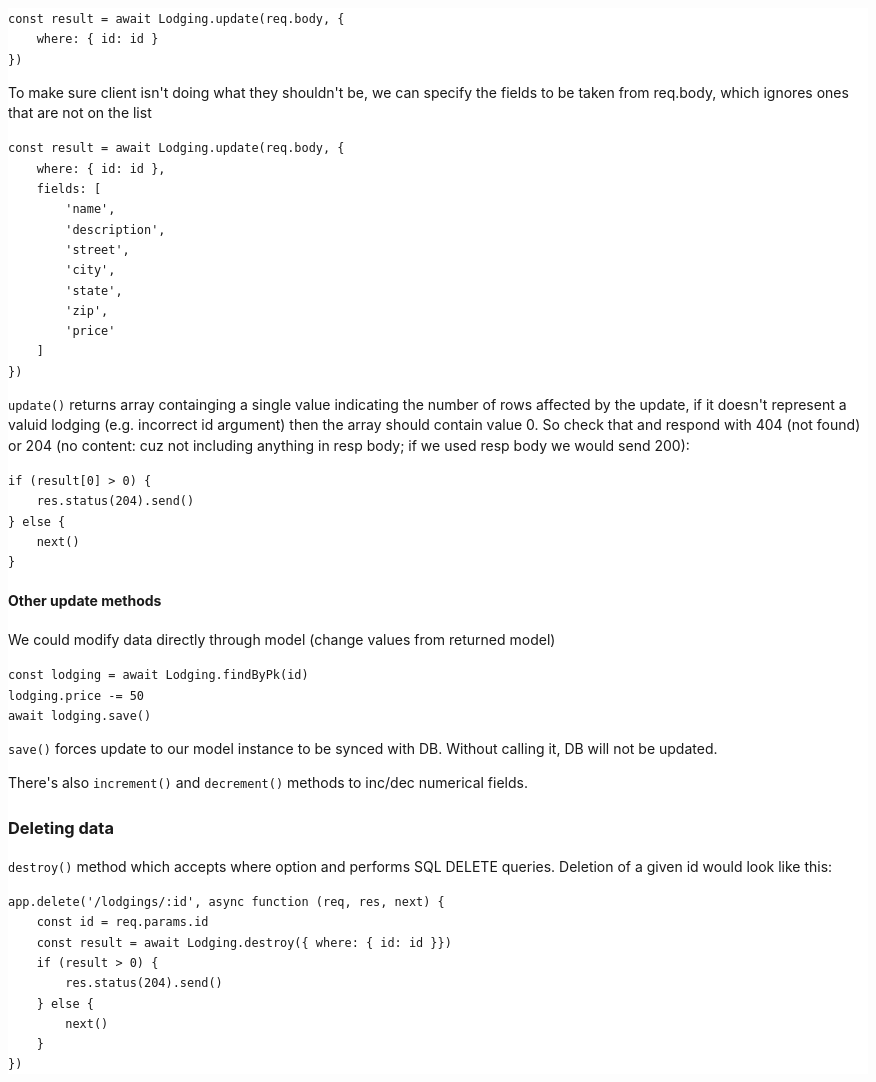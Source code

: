     const result = await Lodging.update(req.body, {
        where: { id: id }
    })

To make sure client isn't doing what they shouldn't be, we can specify the fields to be taken from req.body, which ignores ones that are not on the list

    const result = await Lodging.update(req.body, {
        where: { id: id },
        fields: [
            'name',
            'description',
            'street',
            'city',
            'state',
            'zip',
            'price'
        ]
    })

`update()` returns array containging a single value indicating the number of rows affected by the update, if it doesn't represent a valuid lodging (e.g. incorrect id argument) then the array should contain value 0. So check that and respond with 404 (not found) or 204 (no content: cuz not including anything in resp body; if we used resp body we would send 200):

    if (result[0] > 0) {
        res.status(204).send()
    } else {
        next()
    }

#### Other update methods
We could modify data directly through model (change values from returned model)

    const lodging = await Lodging.findByPk(id)
    lodging.price -= 50
    await lodging.save()

`save()` forces update to our model instance to be synced with DB. Without calling it, DB will not be updated.

There's also `increment()` and `decrement()` methods to inc/dec numerical fields.

### Deleting data
`destroy()` method which accepts where option and performs SQL DELETE queries. Deletion of a given id would look like this:

    app.delete('/lodgings/:id', async function (req, res, next) {
        const id = req.params.id
        const result = await Lodging.destroy({ where: { id: id }})
        if (result > 0) {
            res.status(204).send()
        } else {
            next()
        }
    })
